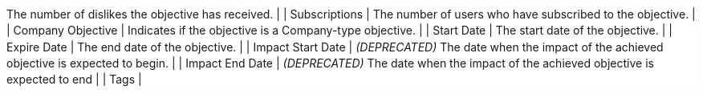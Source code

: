  The number of dislikes the objective has received.
  |
|
 Subscriptions
  |
 The number of users who have subscribed to the objective.
  |
|
 Company Objective
  |
 Indicates if the objective is a Company-type objective.
  |
|
 Start Date
  |
 The start date of the objective.
  |
|
 Expire Date
  |
 The end date of the objective.
  |
|
 Impact Start Date
  |
*(DEPRECATED)*
 The date when the impact of the achieved objective is expected to begin.
  |
|
 Impact End Date
  |
*(DEPRECATED)*
 The date when the impact of the achieved objective is expected to end
  |
|
 Tags
  |
